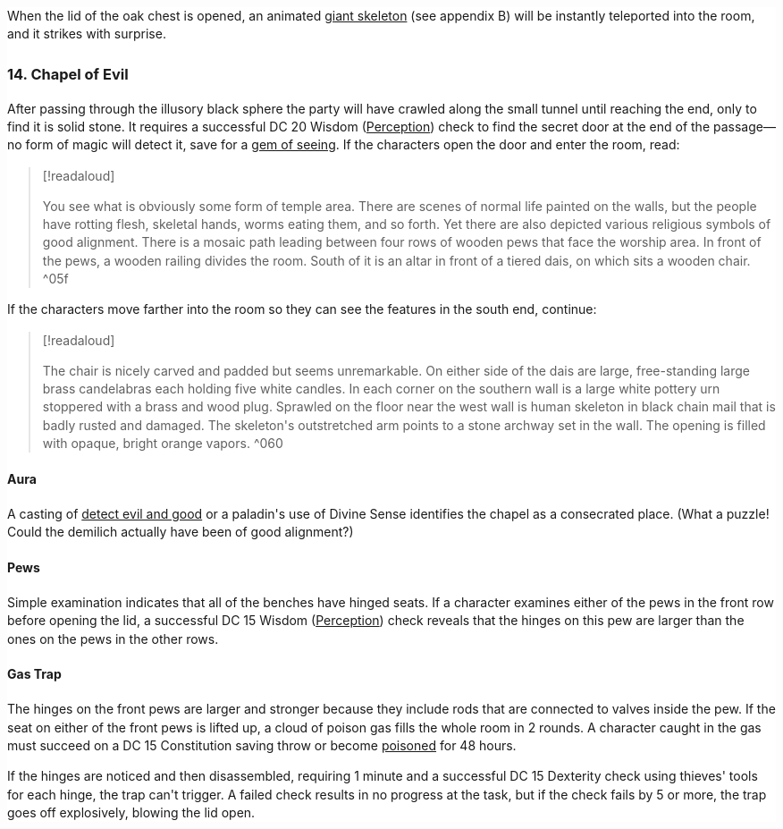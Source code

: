 When the lid of the oak chest is opened, an animated [giant skeleton](/3-Mechanics/CLI/bestiary/undead/giant-skeleton-tftyp.md) (see appendix B) will be instantly teleported into the room, and it strikes with surprise.

### 14. Chapel of Evil

After passing through the illusory black sphere the party will have crawled along the small tunnel until reaching the end, only to find it is solid stone. It requires a successful DC 20 Wisdom ([Perception](/3-Mechanics/CLI/rules/skills.md#Perception)) check to find the secret door at the end of the passage—no form of magic will detect it, save for a [gem of seeing](/3-Mechanics/CLI/items/gem-of-seeing.md). If the characters open the door and enter the room, read:

> [!readaloud] 
> 
> You see what is obviously some form of temple area. There are scenes of normal life painted on the walls, but the people have rotting flesh, skeletal hands, worms eating them, and so forth. Yet there are also depicted various religious symbols of good alignment. There is a mosaic path leading between four rows of wooden pews that face the worship area. In front of the pews, a wooden railing divides the room. South of it is an altar in front of a tiered dais, on which sits a wooden chair.
^05f

If the characters move farther into the room so they can see the features in the south end, continue:

> [!readaloud] 
> 
> The chair is nicely carved and padded but seems unremarkable. On either side of the dais are large, free-standing large brass candelabras each holding five white candles. In each corner on the southern wall is a large white pottery urn stoppered with a brass and wood plug. Sprawled on the floor near the west wall is human skeleton in black chain mail that is badly rusted and damaged. The skeleton's outstretched arm points to a stone archway set in the wall. The opening is filled with opaque, bright orange vapors.
^060

#### Aura

A casting of [detect evil and good](/3-Mechanics/CLI/spells/detect-evil-and-good.md) or a paladin's use of Divine Sense identifies the chapel as a consecrated place. (What a puzzle! Could the demilich actually have been of good alignment?)

#### Pews

Simple examination indicates that all of the benches have hinged seats. If a character examines either of the pews in the front row before opening the lid, a successful DC 15 Wisdom ([Perception](/3-Mechanics/CLI/rules/skills.md#Perception)) check reveals that the hinges on this pew are larger than the ones on the pews in the other rows.

#### Gas Trap

The hinges on the front pews are larger and stronger because they include rods that are connected to valves inside the pew. If the seat on either of the front pews is lifted up, a cloud of poison gas fills the whole room in 2 rounds. A character caught in the gas must succeed on a DC 15 Constitution saving throw or become [poisoned](/3-Mechanics/CLI/rules/conditions.md#poisoned) for 48 hours.

If the hinges are noticed and then disassembled, requiring 1 minute and a successful DC 15 Dexterity check using thieves' tools for each hinge, the trap can't trigger. A failed check results in no progress at the task, but if the check fails by 5 or more, the trap goes off explosively, blowing the lid open.
